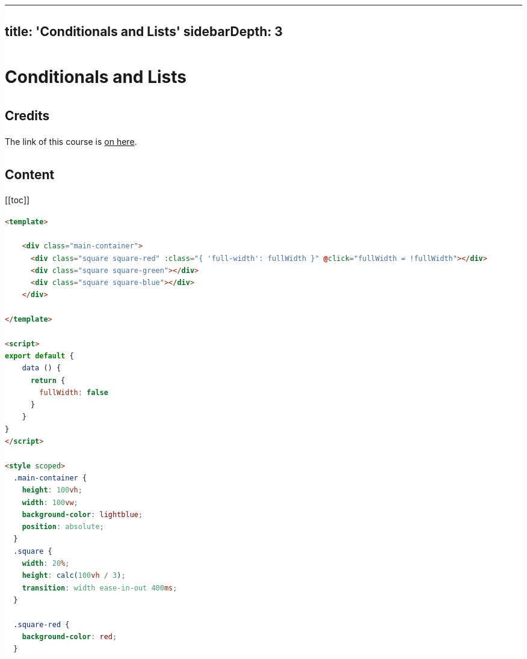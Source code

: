 
---
title: 'Conditionals and Lists'
sidebarDepth: 3
---

# Conditionals and Lists


## Credits

The link of this course is [on here](https://www.udemy.com/vuejs-2-the-complete-guide/learn/v4/t/lecture/5941322?start=0).

## Content

[[toc]]

<div>
    <video width="100%" height="100%" controls>
        <source src="../images/box-span-video.webm" type="video/webm">
    Your browser does not support the video tag.
    </video>
</div>


```html
<template>

    <div class="main-container">
      <div class="square square-red" :class="{ 'full-width': fullWidth }" @click="fullWidth = !fullWidth"></div>
      <div class="square square-green"></div>
      <div class="square square-blue"></div>
    </div>

</template>

<script>
export default {
    data () {
      return {
        fullWidth: false
      }
    }
}
</script>

<style scoped>
  .main-container {
    height: 100vh;
    width: 100vw;
    background-color: lightblue;
    position: absolute;
  }
  .square {
    width: 20%;
    height: calc(100vh / 3);
    transition: width ease-in-out 400ms;
  }

  .square-red {
    background-color: red;
  }
```